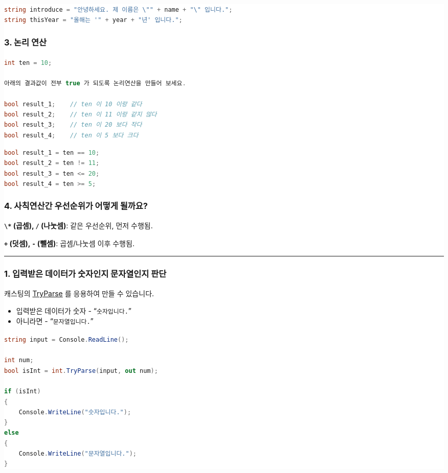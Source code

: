 
```c#
string introduce = "안녕하세요. 제 이름은 \"" + name + "\" 입니다."; 
string thisYear = "올해는 '" + year + "년' 입니다.";
```





### 3. 논리 연산

```csharp
int ten = 10;

아래의 결과값이 전부 true 가 되도록 논리연산을 만들어 보세요.

bool result_1;    // ten 이 10 이랑 같다
bool result_2;    // ten 이 11 이랑 같지 않다
bool result_3;    // ten 이 20 보다 작다
bool result_4;    // ten 이 5 보다 크다
```



```c#
bool result_1 = ten == 10;
bool result_2 = ten != 11;
bool result_3 = ten <= 20;
bool result_4 = ten >= 5;
```





### 4. 사칙연산간 우선순위가 어떻게 될까요?

**`\*` (곱셈), `/` (나눗셈)**: 같은 우선순위, 먼저 수행됨.

**`+` (덧셈), `-` (뺄셈)**: 곱셈/나눗셈 이후 수행됨.

---

### 1. 입력받은 데이터가 숫자인지 문자열인지 판단

캐스팅의 [TryParse](https://www.notion.so/Casting-b50889ff81774a5895782a5b3ede3fdf?pvs=21) 를 응용하여 만들 수 있습니다.

- 입력받은 데이터가 숫자 - “`숫자입니다.`”
- 아니라면 - “`문자열입니다.`”

```c#
string input = Console.ReadLine();

int num;
bool isInt = int.TryParse(input, out num);

if (isInt)
{
    Console.WriteLine("숫자입니다.");
}
else
{
    Console.WriteLine("문자열입니다.");
}
```
